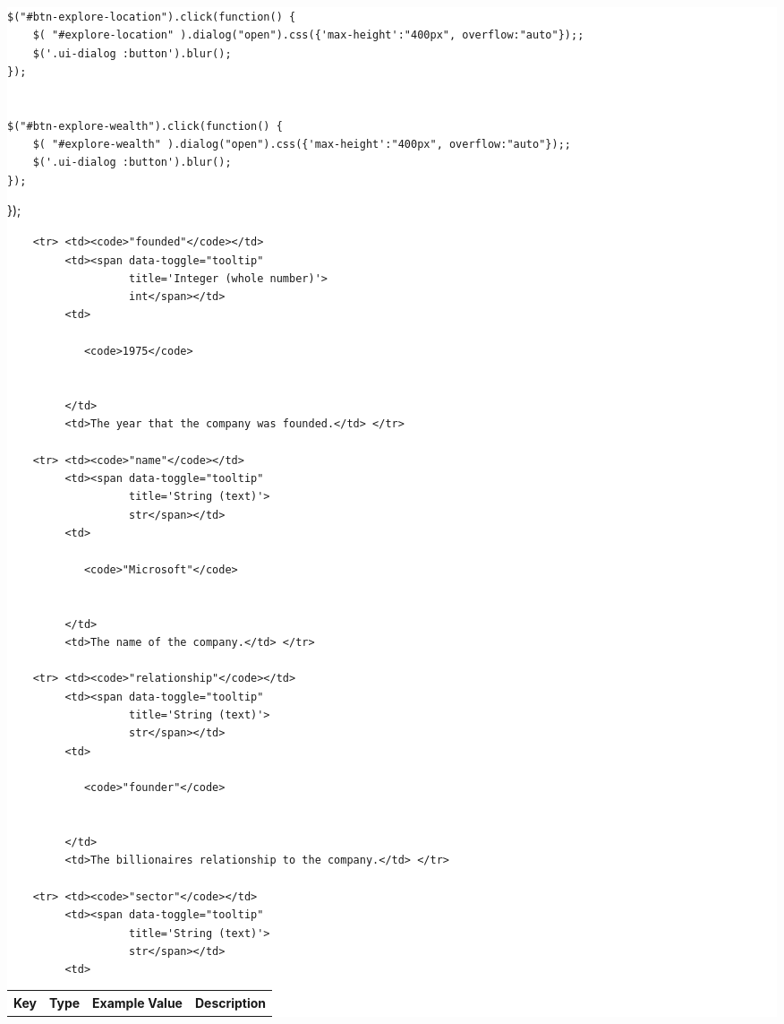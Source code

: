     
    $("#btn-explore-location").click(function() {
        $( "#explore-location" ).dialog("open").css({'max-height':"400px", overflow:"auto"});;
        $('.ui-dialog :button').blur();
    });
        
    
    $("#btn-explore-wealth").click(function() {
        $( "#explore-wealth" ).dialog("open").css({'max-height':"400px", overflow:"auto"});;
        $('.ui-dialog :button').blur();
    });
        
    
});
</script>

<div id='explore-company' title='Dictionary (5 keys)'>
    <table class='table table-sm table-striped table-bordered' >
        <tr> <th>Key</th> <th>Type</th> <th>Example Value</th> <th>Description</th></tr>
        
        <tr> <td><code>"founded"</code></td> 
             <td><span data-toggle="tooltip"
                       title='Integer (whole number)'>
                       int</span></td> 
             <td>
             
                <code>1975</code>
             
                
             </td> 
             <td>The year that the company was founded.</td> </tr>
        
        <tr> <td><code>"name"</code></td> 
             <td><span data-toggle="tooltip"
                       title='String (text)'>
                       str</span></td> 
             <td>
             
                <code>"Microsoft"</code>
             
                
             </td> 
             <td>The name of the company.</td> </tr>
        
        <tr> <td><code>"relationship"</code></td> 
             <td><span data-toggle="tooltip"
                       title='String (text)'>
                       str</span></td> 
             <td>
             
                <code>"founder"</code>
             
                
             </td> 
             <td>The billionaires relationship to the company.</td> </tr>
        
        <tr> <td><code>"sector"</code></td> 
             <td><span data-toggle="tooltip"
                       title='String (text)'>
                       str</span></td> 
             <td>
             